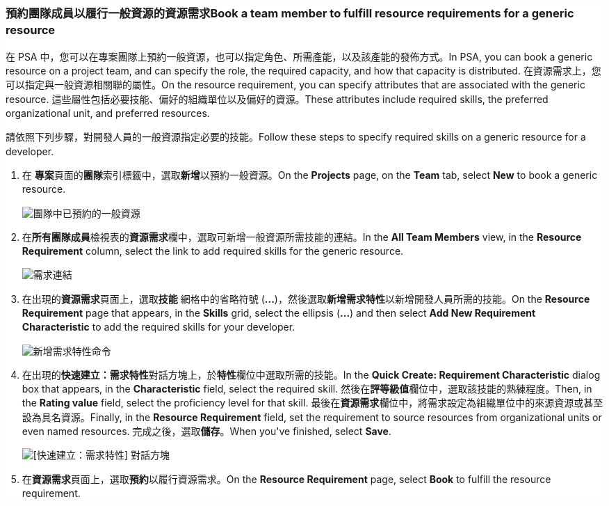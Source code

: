 ### <a name="book-a-team-member-to-fulfill-resource-requirements-for-a-generic-resource"></a><span data-ttu-id="32b37-130">預約團隊成員以履行一般資源的資源需求</span><span class="sxs-lookup"><span data-stu-id="32b37-130">Book a team member to fulfill resource requirements for a generic resource</span></span>

<span data-ttu-id="32b37-131">在 PSA 中，您可以在專案團隊上預約一般資源，也可以指定角色、所需產能，以及該產能的發佈方式。</span><span class="sxs-lookup"><span data-stu-id="32b37-131">In PSA, you can book a generic resource on a project team, and can specify the role, the required capacity, and how that capacity is distributed.</span></span> <span data-ttu-id="32b37-132">在資源需求上，您可以指定與一般資源相關聯的屬性。</span><span class="sxs-lookup"><span data-stu-id="32b37-132">On the resource requirement, you can specify attributes that are associated with the generic resource.</span></span> <span data-ttu-id="32b37-133">這些屬性包括必要技能、偏好的組織單位以及偏好的資源。</span><span class="sxs-lookup"><span data-stu-id="32b37-133">These attributes include required skills, the preferred organizational unit, and preferred resources.</span></span>

<span data-ttu-id="32b37-134">請依照下列步驟，對開發人員的一般資源指定必要的技能。</span><span class="sxs-lookup"><span data-stu-id="32b37-134">Follow these steps to specify required skills on a generic resource for a developer.</span></span>

1. <span data-ttu-id="32b37-135">在 **專案**頁面的**團隊**索引標籤中，選取**新增**以預約一般資源。</span><span class="sxs-lookup"><span data-stu-id="32b37-135">On the **Projects** page, on the **Team** tab, select **New** to book a generic resource.</span></span>

    ![團隊中已預約的一般資源](media/Resource-Management-image9.png)

2. <span data-ttu-id="32b37-137">在**所有團隊成員**檢視表的**資源需求**欄中，選取可新增一般資源所需技能的連結。</span><span class="sxs-lookup"><span data-stu-id="32b37-137">In the **All Team Members** view, in the **Resource Requirement** column, select the link to add required skills for the generic resource.</span></span>

    ![需求連結](media/Resource-Management-image10.png)

3. <span data-ttu-id="32b37-139">在出現的**資源需求**頁面上，選取**技能** 網格中的省略符號 (**...**)，然後選取**新增需求特性**以新增開發人員所需的技能。</span><span class="sxs-lookup"><span data-stu-id="32b37-139">On the **Resource Requirement** page that appears, in the **Skills** grid, select the ellipsis (**...**) and then select **Add New Requirement Characteristic** to add the required skills for your developer.</span></span>

    ![新增需求特性命令](media/Resource-Management-image11.png)

4. <span data-ttu-id="32b37-141">在出現的**快速建立：需求特性**對話方塊上，於**特性**欄位中選取所需的技能。</span><span class="sxs-lookup"><span data-stu-id="32b37-141">In the **Quick Create: Requirement Characteristic** dialog box that appears, in the **Characteristic** field, select the required skill.</span></span> <span data-ttu-id="32b37-142">然後在**評等級值**欄位中，選取該技能的熟練程度。</span><span class="sxs-lookup"><span data-stu-id="32b37-142">Then, in the **Rating value** field, select the proficiency level for that skill.</span></span> <span data-ttu-id="32b37-143">最後在**資源需求**欄位中，將需求設定為組織單位中的來源資源或甚至設為具名資源。</span><span class="sxs-lookup"><span data-stu-id="32b37-143">Finally, in the **Resource Requirement** field, set the requirement to source resources from organizational units or even named resources.</span></span> <span data-ttu-id="32b37-144">完成之後，選取**儲存**。</span><span class="sxs-lookup"><span data-stu-id="32b37-144">When you've finished, select **Save**.</span></span>

    ![[快速建立：需求特性] 對話方塊](media/Resource-Management-image12.png)

5. <span data-ttu-id="32b37-146">在**資源需求**頁面上，選取**預約**以履行資源需求。</span><span class="sxs-lookup"><span data-stu-id="32b37-146">On the **Resource Requirement** page, select **Book** to fulfill the resource requirement.</span></span>
